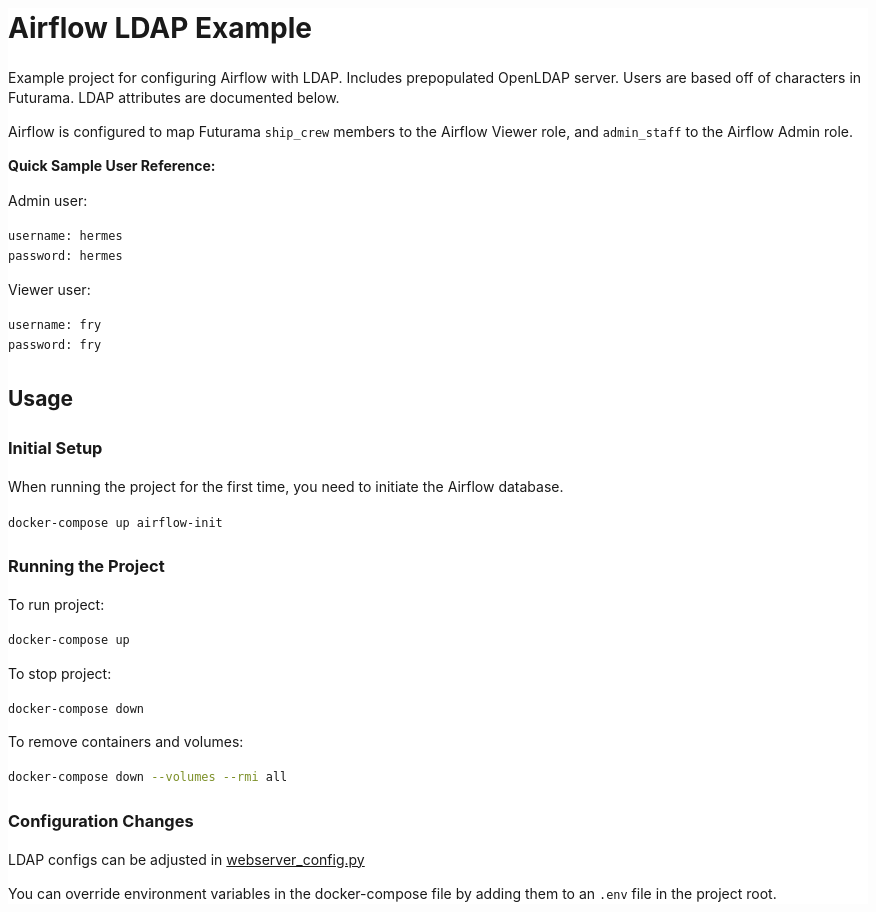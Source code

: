 # Airflow LDAP Example

Example project for configuring Airflow with LDAP. Includes prepopulated OpenLDAP server.
Users are based off of characters in Futurama. LDAP attributes are documented below.

Airflow is configured to map Futurama `ship_crew` members to the Airflow Viewer role, and `admin_staff` to the Airflow Admin role.

**Quick Sample User Reference:**

Admin user:
```
username: hermes
password: hermes
```

Viewer user:
```
username: fry
password: fry
```

## Usage

### Initial Setup

When running the project for the first time, you need to initiate the Airflow database.

```bash
docker-compose up airflow-init
```

### Running the Project

To run project: 

```bash
docker-compose up
```

To stop project:

```bash
docker-compose down
```

To remove containers and volumes:

```bash
docker-compose down --volumes --rmi all
```

### Configuration Changes

LDAP configs can be adjusted in [webserver_config.py](webserver_config.py)

You can override environment variables in the docker-compose file by adding them to an `.env` file in the project root.
